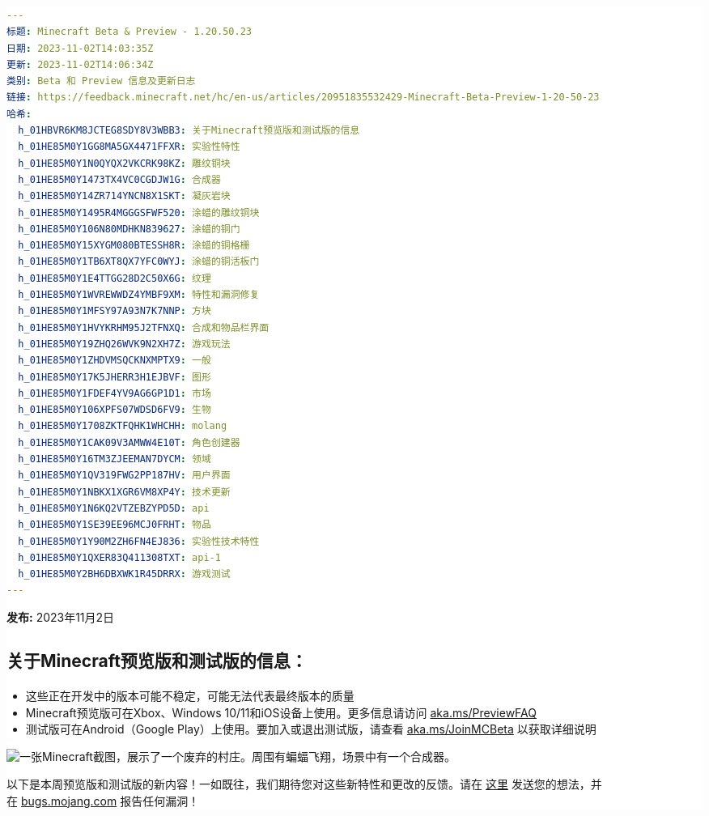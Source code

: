 ```yaml
---
标题: Minecraft Beta & Preview - 1.20.50.23
日期: 2023-11-02T14:03:35Z
更新: 2023-11-02T14:06:34Z
类别: Beta 和 Preview 信息及更新日志
链接: https://feedback.minecraft.net/hc/en-us/articles/20951835532429-Minecraft-Beta-Preview-1-20-50-23
哈希:
  h_01HBVR6KM8JCTEG8SDY8V3WBB3: 关于Minecraft预览版和测试版的信息
  h_01HE85M0Y1GG8MA5GX4471FFXR: 实验性特性
  h_01HE85M0Y1N0QYQX2VKCRK98KZ: 雕纹铜块
  h_01HE85M0Y1473TX4VC0CGDJW1G: 合成器
  h_01HE85M0Y14ZR714YNCN8X1SKT: 凝灰岩块
  h_01HE85M0Y1495R4MGGGSFWF520: 涂蜡的雕纹铜块
  h_01HE85M0Y106N80MDHKN839627: 涂蜡的铜门
  h_01HE85M0Y15XYGM080BTESSH8R: 涂蜡的铜格栅
  h_01HE85M0Y1TB6XT8QX7YFC0WYJ: 涂蜡的铜活板门
  h_01HE85M0Y1E4TTGG28D2C50X6G: 纹理
  h_01HE85M0Y1WVREWWDZ4YMBF9XM: 特性和漏洞修复
  h_01HE85M0Y1MFSY97A93N7K7NNP: 方块
  h_01HE85M0Y1HVYKRHM95J2TFNXQ: 合成和物品栏界面
  h_01HE85M0Y19ZHQ26WVK9N2XH7Z: 游戏玩法
  h_01HE85M0Y1ZHDVMSQCKNXMPTX9: 一般
  h_01HE85M0Y17K5JHERR3H1EJBVF: 图形
  h_01HE85M0Y1FDEF4YV9AG6GP1D1: 市场
  h_01HE85M0Y106XPFS07WDSD6FV9: 生物
  h_01HE85M0Y1708ZKTFQHK1WHCHH: molang
  h_01HE85M0Y1CAK09V3AMWW4E10T: 角色创建器
  h_01HE85M0Y16TM3ZJEEMAN7DYCM: 领域
  h_01HE85M0Y1QV319FWG2PP187HV: 用户界面
  h_01HE85M0Y1NBKX1XGR6VM8XP4Y: 技术更新
  h_01HE85M0Y1N6KQ2VTZEBZYPD5D: api
  h_01HE85M0Y1SE39EE96MCJ0FRHT: 物品
  h_01HE85M0Y1Y90M2ZH6FN4EJ836: 实验性技术特性
  h_01HE85M0Y1QXER83Q411308TXT: api-1
  h_01HE85M0Y2BH6DBXWK1R45DRRX: 游戏测试
---
```


**发布:** 2023年11月2日

## **关于Minecraft预览版和测试版的信息：**

- 这些正在开发中的版本可能不稳定，可能无法代表最终版本的质量
- Minecraft预览版可在Xbox、Windows 10/11和iOS设备上使用。更多信息请访问 [aka.ms/PreviewFAQ](https://aka.ms/PreviewFAQ)
- 测试版可在Android（Google Play）上使用。要加入或退出测试版，请查看 [aka.ms/JoinMCBeta](https://aka.ms/JoinMCBeta) 以获取详细说明

![一张Minecraft截图，展示了一个废弃的村庄。周围有蝙蝠飞翔，场景中有一个合成器。](https://feedback.minecraft.net/hc/article_attachments/20951830497165)

以下是本周预览版和测试版的新内容！一如既往，我们期待您对这些新特性和更改的反馈。请在 [这里](https://aka.ms/Minecraft121Feedback) 发送您的想法，并在 [bugs.mojang.com](https://bugs.mojang.com/) 报告任何漏洞！
